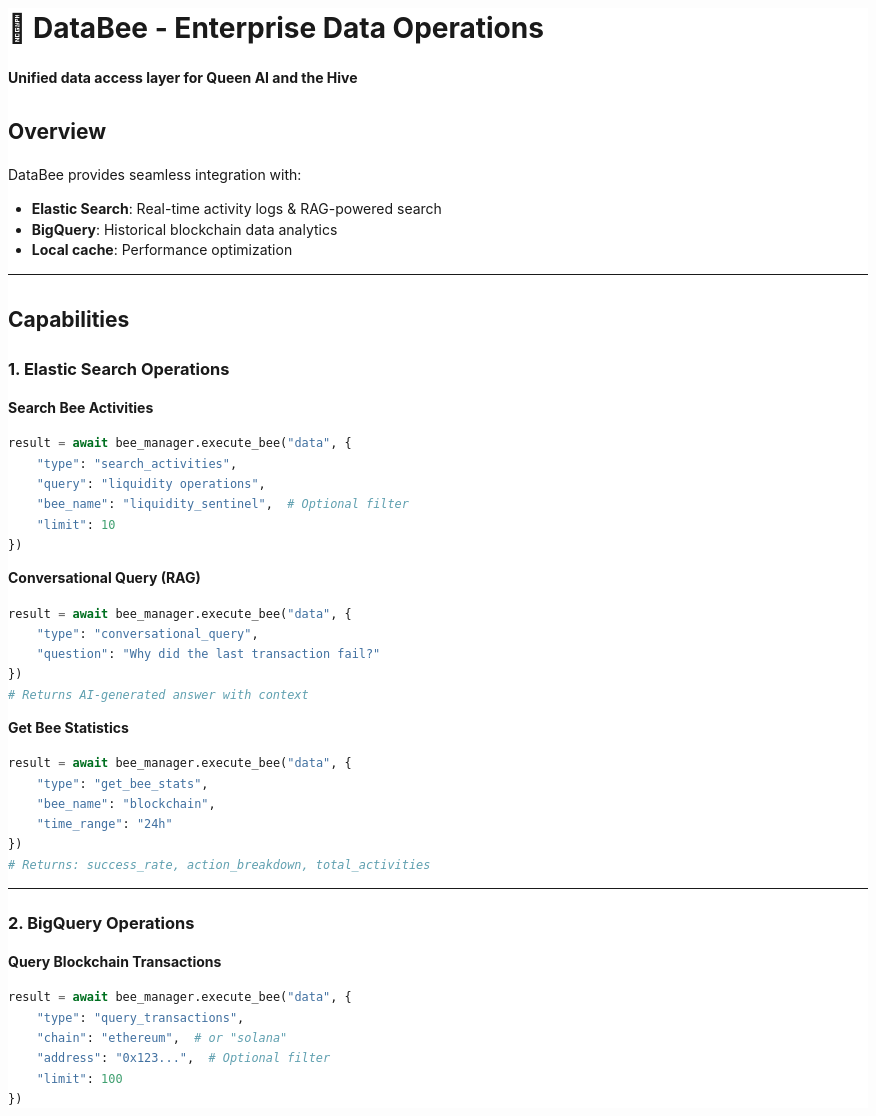 # 🐝 DataBee - Enterprise Data Operations

**Unified data access layer for Queen AI and the Hive**

## Overview

DataBee provides seamless integration with:
- **Elastic Search**: Real-time activity logs & RAG-powered search
- **BigQuery**: Historical blockchain data analytics
- **Local cache**: Performance optimization

---

## Capabilities

### 1. Elastic Search Operations

**Search Bee Activities**
```python
result = await bee_manager.execute_bee("data", {
    "type": "search_activities",
    "query": "liquidity operations",
    "bee_name": "liquidity_sentinel",  # Optional filter
    "limit": 10
})
```

**Conversational Query (RAG)**
```python
result = await bee_manager.execute_bee("data", {
    "type": "conversational_query",
    "question": "Why did the last transaction fail?"
})
# Returns AI-generated answer with context
```

**Get Bee Statistics**
```python
result = await bee_manager.execute_bee("data", {
    "type": "get_bee_stats",
    "bee_name": "blockchain",
    "time_range": "24h"
})
# Returns: success_rate, action_breakdown, total_activities
```

---

### 2. BigQuery Operations

**Query Blockchain Transactions**
```python
result = await bee_manager.execute_bee("data", {
    "type": "query_transactions",
    "chain": "ethereum",  # or "solana"
    "address": "0x123...",  # Optional filter
    "limit": 100
})
```
